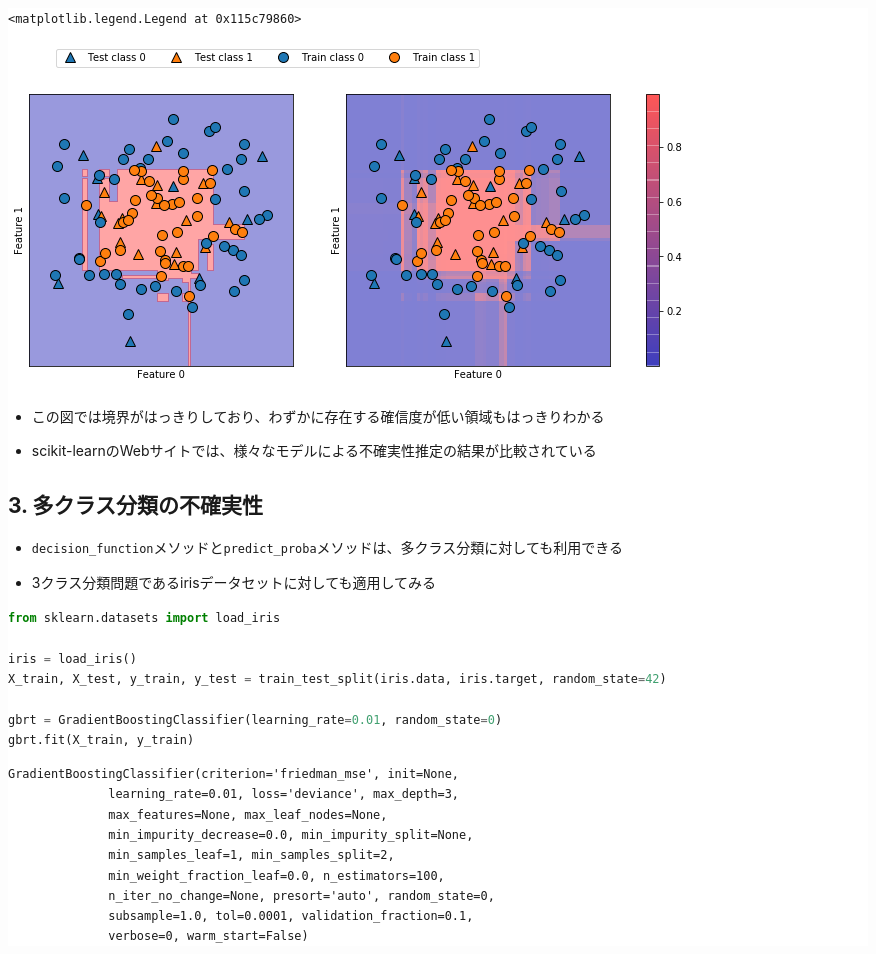 


    <matplotlib.legend.Legend at 0x115c79860>




![png](./images/output_21_1.png)


* この図では境界がはっきりしており、わずかに存在する確信度が低い領域もはっきりわかる

* scikit-learnのWebサイトでは、様々なモデルによる不確実性推定の結果が比較されている

## 3. 多クラス分類の不確実性

* `decision_function`メソッドと`predict_proba`メソッドは、多クラス分類に対しても利用できる

* 3クラス分類問題であるirisデータセットに対しても適用してみる


```python
from sklearn.datasets import load_iris

iris = load_iris()
X_train, X_test, y_train, y_test = train_test_split(iris.data, iris.target, random_state=42)

gbrt = GradientBoostingClassifier(learning_rate=0.01, random_state=0)
gbrt.fit(X_train, y_train)
```




    GradientBoostingClassifier(criterion='friedman_mse', init=None,
                  learning_rate=0.01, loss='deviance', max_depth=3,
                  max_features=None, max_leaf_nodes=None,
                  min_impurity_decrease=0.0, min_impurity_split=None,
                  min_samples_leaf=1, min_samples_split=2,
                  min_weight_fraction_leaf=0.0, n_estimators=100,
                  n_iter_no_change=None, presort='auto', random_state=0,
                  subsample=1.0, tol=0.0001, validation_fraction=0.1,
                  verbose=0, warm_start=False)
